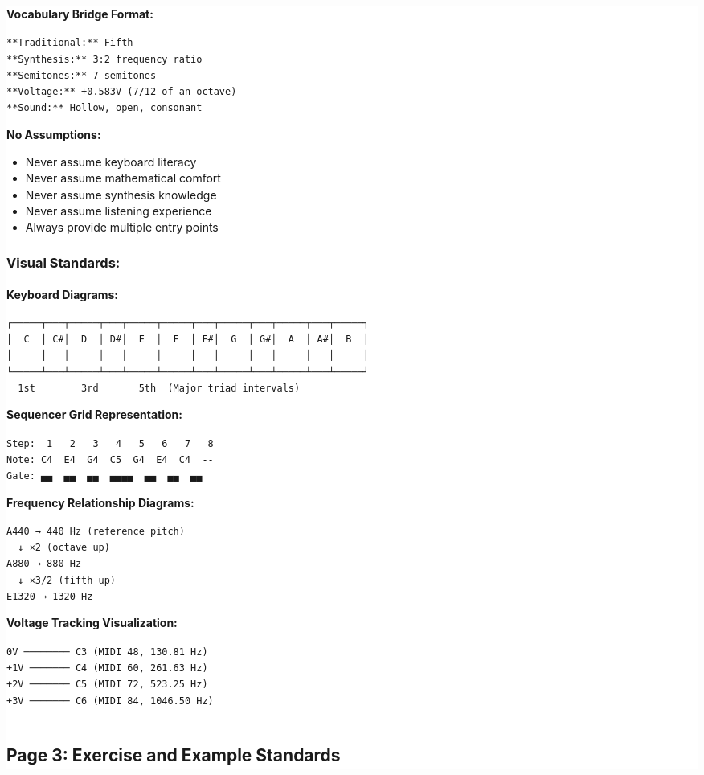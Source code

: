 **Vocabulary Bridge Format:**
```
**Traditional:** Fifth
**Synthesis:** 3:2 frequency ratio
**Semitones:** 7 semitones
**Voltage:** +0.583V (7/12 of an octave)
**Sound:** Hollow, open, consonant
```

**No Assumptions:**
- Never assume keyboard literacy
- Never assume mathematical comfort
- Never assume synthesis knowledge
- Never assume listening experience
- Always provide multiple entry points

### **Visual Standards:**

**Keyboard Diagrams:**
```
┌─────┬───┬─────┬───┬─────┬─────┬───┬─────┬───┬─────┬───┬─────┐
│  C  │ C#│  D  │ D#│  E  │  F  │ F#│  G  │ G#│  A  │ A#│  B  │
│     │   │     │   │     │     │   │     │   │     │   │     │
└─────┴───┴─────┴───┴─────┴─────┴───┴─────┴───┴─────┴───┴─────┘
  1st        3rd       5th  (Major triad intervals)
```

**Sequencer Grid Representation:**
```
Step:  1   2   3   4   5   6   7   8
Note: C4  E4  G4  C5  G4  E4  C4  --
Gate: ▄▄  ▄▄  ▄▄  ▄▄▄▄  ▄▄  ▄▄  ▄▄  
```

**Frequency Relationship Diagrams:**
```
A440 → 440 Hz (reference pitch)
  ↓ ×2 (octave up)
A880 → 880 Hz
  ↓ ×3/2 (fifth up)  
E1320 → 1320 Hz
```

**Voltage Tracking Visualization:**
```
0V ──────── C3 (MIDI 48, 130.81 Hz)
+1V ─────── C4 (MIDI 60, 261.63 Hz)  
+2V ─────── C5 (MIDI 72, 523.25 Hz)
+3V ─────── C6 (MIDI 84, 1046.50 Hz)
```

---

## **Page 3: Exercise and Example Standards**
